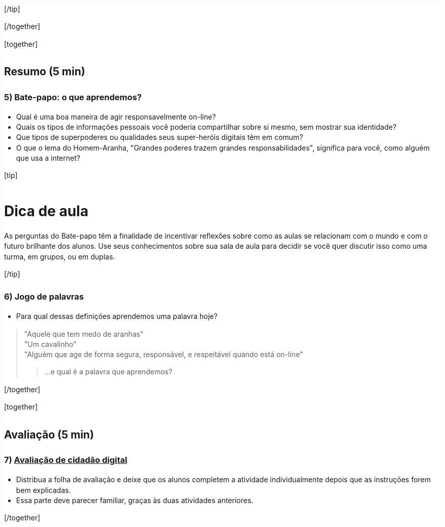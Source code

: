 [/tip]

[/together]

[together]

## Resumo (5 min)

### <a name="WrapUp"></a> 5) Bate-papo: o que aprendemos?

  * Qual é uma boa maneira de agir responsavelmente on-line?
  * Quais os tipos de informações pessoais você poderia compartilhar sobre si mesmo, sem mostrar sua identidade?
  * Que tipos de superpoderes ou qualidades seus super-heróis digitais têm em comum?
  * O que o lema do Homem-Aranha, "Grandes poderes trazem grandes responsabilidades", significa para você, como alguém que usa a internet?

[tip]

# Dica de aula

As perguntas do Bate-papo têm a finalidade de incentivar reflexões sobre como as aulas se relacionam com o mundo e com o futuro brilhante dos alunos. Use seus conhecimentos sobre sua sala de aula para decidir se você quer discutir isso como uma turma, em grupos, ou em duplas.

[/tip]

### <a name="Shmocab"></a> 6) Jogo de palavras

  * Para qual dessas definições aprendemos uma palavra hoje?

> "Aquele que tem medo de aranhas"   
> "Um cavalinho"   
> "Alguém que age de forma segura, responsável, e respeitável quando está on-line"  
> 
> 
> > ...e qual é a palavra que aprendemos?

[/together]

[together]

## Avaliação (5 min)

### <a name="Assessment"></a>7) [Avaliação de cidadão digital](Assessment20-DigitalCitizenship.pdf)

  * Distribua a folha de avaliação e deixe que os alunos completem a atividade individualmente depois que as instruções forem bem explicadas. 
  * Essa parte deve parecer familiar, graças às duas atividades anteriores.

[/together]

